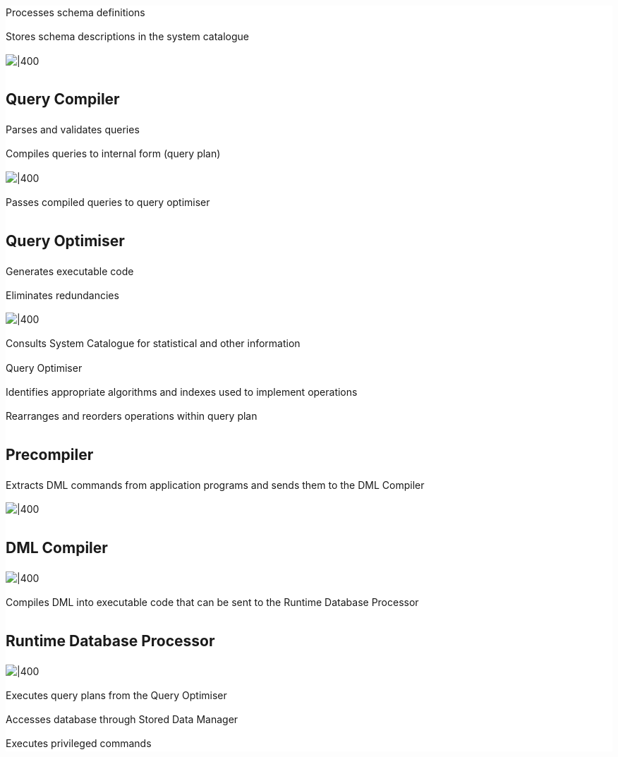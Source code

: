 Processes schema definitions 

Stores schema descriptions in the system catalogue 

![|400](https://remnote-user-data.s3.amazonaws.com/fwXLop3n0taWUWPGHoCK7kofVIV_zRmBir83FQdWeefxMiBKGvy45X09vM2uWZd170mfhdLxbVBgByvxye3VO1mPQt8J2bYPDZDlHLdGfa_IowT_4BMPy_hezgaPXx93.png)  

## **Query Compiler**   

Parses and validates queries 

Compiles queries to internal form (query plan) 

![|400](https://remnote-user-data.s3.amazonaws.com/DlLMUoRIuUNkllwE6YRC88cWpaM4WvOvaFbcFa6bCKsNeEYpgWDZ63Tjik2rduFDsesddDsDl1TDryC4CAWSmkjZTKsQppAPycVDajw3lNOMRQ8zp0eGc-SDmJbbsnKC.png)  

Passes compiled queries to query optimiser 

## **Query Optimiser**   

Generates executable code 

Eliminates redundancies 

![|400](https://remnote-user-data.s3.amazonaws.com/fCVV9LQbt8orOUHGisu9xejYScetOd6l3oRxg5XB-i_lNkMwM_Cu0v6qYY6vCwkPRchT4a3g2LoR4FsAD1ZQL5D_qW5vamh8bF4Jdhd683OOwEq3V7yV8kDGvcZ0ZUjh.png)  

Consults System Catalogue for statistical and other information 

Query Optimiser

Identifies appropriate algorithms and indexes used to implement operations 

Rearranges and reorders operations within query plan 

## **Precompiler**

Extracts DML commands from application programs and sends them to the DML Compiler

![|400](https://remnote-user-data.s3.amazonaws.com/8n0hko3npMXoFtjDH9XPRPQBcxKKJx5qUjjdSw9dXVS9SAU3df2AEu2XX4s903WhUI4nwGEsYcuOBbDGKNyZOKaPl9BXZCHqFAIf50jOJupZL5pb9mFhNfwXWsaik9pD.png)  

## **DML Compiler**   

![|400](https://remnote-user-data.s3.amazonaws.com/3SxZzLkJdsKXgn8-LnVvcUav8cFd4nkygpCno65i6SddJiTd5cytolqUpUj-zbTCYGa7UEyQ_5x1Mgr1FyPNXNKhDn1OFlF_0TKUPgAN1--alTrpiDM2ihHE6c8QyeBk.png)  

Compiles DML into executable code that can be sent to the Runtime Database Processor

## **Runtime Database Processor**   

![|400](https://remnote-user-data.s3.amazonaws.com/sJlXklQsNdGWwkDuHw9t4bPglsMi_21OnOn1w82pmx_rGORkSElmft0FT8vN9meKh4cXyEeLqnF8A0mROB08s1mm8guVfiEbsFNNBmASYvJbRijrAH4KSAWoRtcVPIIT.png)  

Executes query plans from the Query Optimiser

Accesses database through Stored Data Manager

Executes privileged commands 

